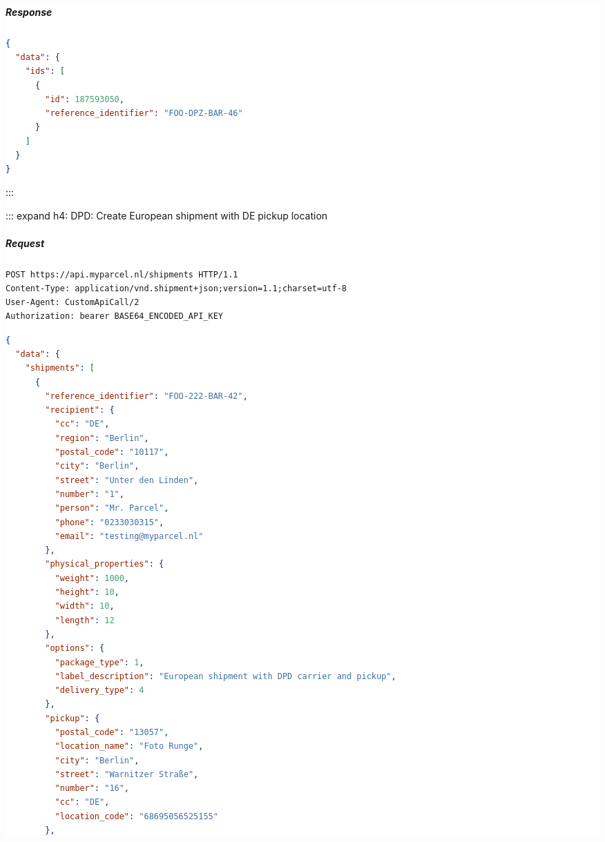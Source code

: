 ##### Response

<Http code="200" />

```json
{
  "data": {
    "ids": [
      {
        "id": 187593050,
        "reference_identifier": "FOO-DPZ-BAR-46"
      }
    ]
  }
}
```

:::

::: expand h4: DPD: Create European shipment with DE pickup location

##### Request

```
POST https://api.myparcel.nl/shipments HTTP/1.1
Content-Type: application/vnd.shipment+json;version=1.1;charset=utf-8
User-Agent: CustomApiCall/2
Authorization: bearer BASE64_ENCODED_API_KEY
```

```json
{
  "data": {
    "shipments": [
      {
        "reference_identifier": "FOO-222-BAR-42",
        "recipient": {
          "cc": "DE",
          "region": "Berlin",
          "postal_code": "10117",
          "city": "Berlin",
          "street": "Unter den Linden",
          "number": "1",
          "person": "Mr. Parcel",
          "phone": "0233030315",
          "email": "testing@myparcel.nl"
        },
        "physical_properties": {
          "weight": 1000,
          "height": 10,
          "width": 10,
          "length": 12
        },
        "options": {
          "package_type": 1,
          "label_description": "European shipment with DPD carrier and pickup",
          "delivery_type": 4
        },
        "pickup": {
          "postal_code": "13057",
          "location_name": "Foto Runge",
          "city": "Berlin",
          "street": "Warnitzer Straße",
          "number": "16",
          "cc": "DE",
          "location_code": "68695056525155"
        },
```